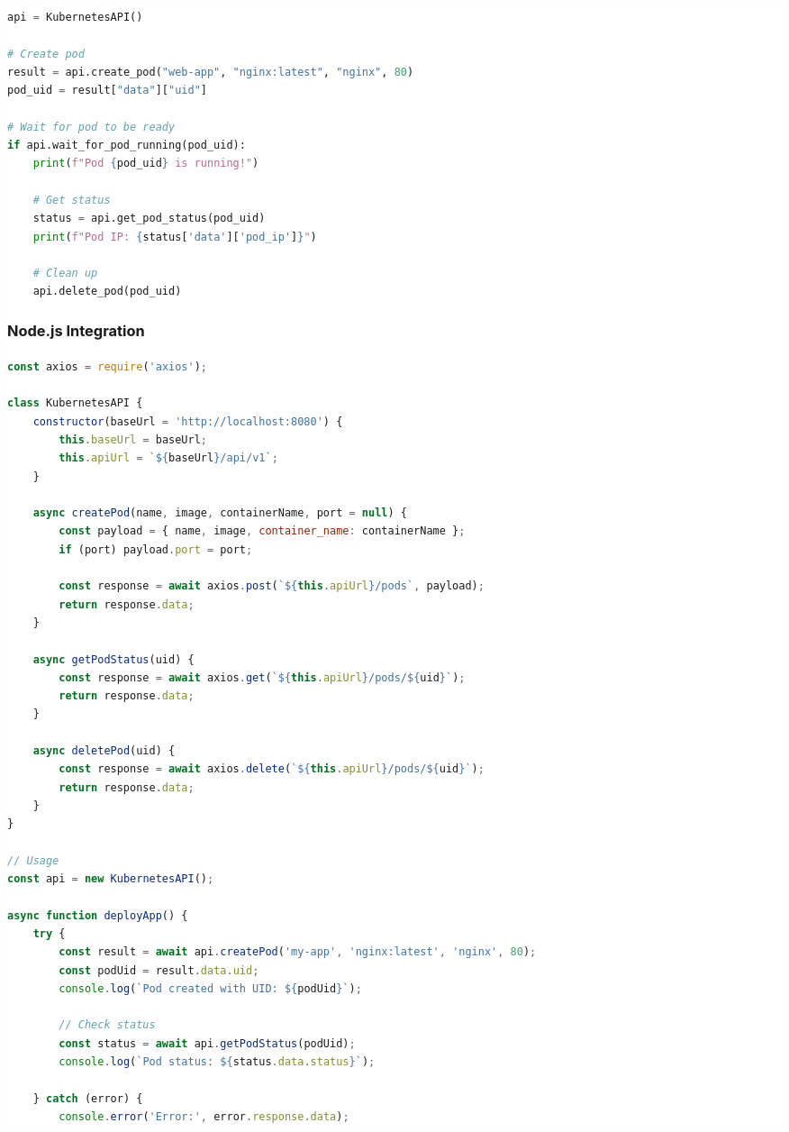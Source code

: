 ```python
api = KubernetesAPI()

# Create pod
result = api.create_pod("web-app", "nginx:latest", "nginx", 80)
pod_uid = result["data"]["uid"]

# Wait for pod to be ready
if api.wait_for_pod_running(pod_uid):
    print(f"Pod {pod_uid} is running!")
    
    # Get status
    status = api.get_pod_status(pod_uid)
    print(f"Pod IP: {status['data']['pod_ip']}")
    
    # Clean up
    api.delete_pod(pod_uid)
```

### Node.js Integration

```javascript
const axios = require('axios');

class KubernetesAPI {
    constructor(baseUrl = 'http://localhost:8080') {
        this.baseUrl = baseUrl;
        this.apiUrl = `${baseUrl}/api/v1`;
    }
    
    async createPod(name, image, containerName, port = null) {
        const payload = { name, image, container_name: containerName };
        if (port) payload.port = port;
        
        const response = await axios.post(`${this.apiUrl}/pods`, payload);
        return response.data;
    }
    
    async getPodStatus(uid) {
        const response = await axios.get(`${this.apiUrl}/pods/${uid}`);
        return response.data;
    }
    
    async deletePod(uid) {
        const response = await axios.delete(`${this.apiUrl}/pods/${uid}`);
        return response.data;
    }
}

// Usage
const api = new KubernetesAPI();

async function deployApp() {
    try {
        const result = await api.createPod('my-app', 'nginx:latest', 'nginx', 80);
        const podUid = result.data.uid;
        console.log(`Pod created with UID: ${podUid}`);
        
        // Check status
        const status = await api.getPodStatus(podUid);
        console.log(`Pod status: ${status.data.status}`);
        
    } catch (error) {
        console.error('Error:', error.response.data);
```